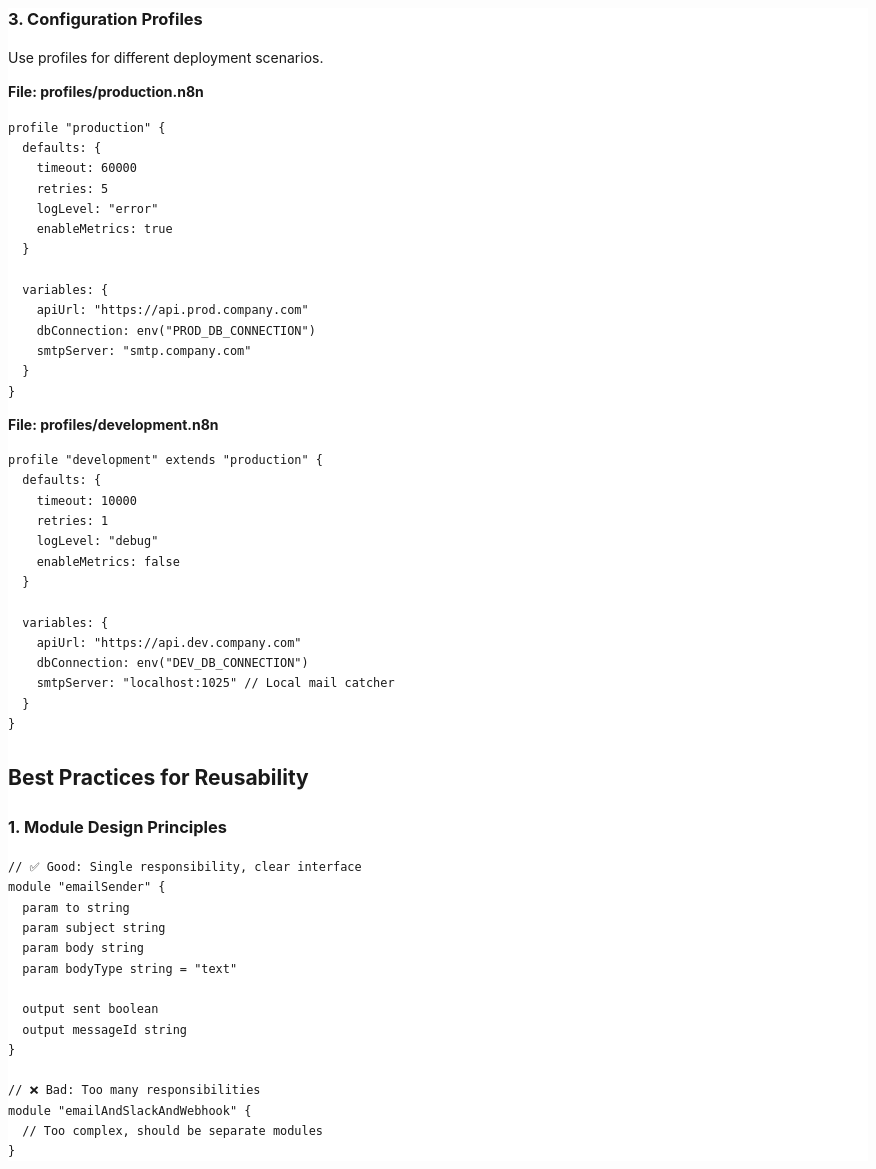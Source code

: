 
### 3. Configuration Profiles
Use profiles for different deployment scenarios.

**File: profiles/production.n8n**
```bicep
profile "production" {
  defaults: {
    timeout: 60000
    retries: 5
    logLevel: "error"
    enableMetrics: true
  }
  
  variables: {
    apiUrl: "https://api.prod.company.com"
    dbConnection: env("PROD_DB_CONNECTION")
    smtpServer: "smtp.company.com"
  }
}
```

**File: profiles/development.n8n**
```bicep
profile "development" extends "production" {
  defaults: {
    timeout: 10000
    retries: 1
    logLevel: "debug"
    enableMetrics: false
  }
  
  variables: {
    apiUrl: "https://api.dev.company.com"
    dbConnection: env("DEV_DB_CONNECTION")
    smtpServer: "localhost:1025" // Local mail catcher
  }
}
```

## Best Practices for Reusability

### 1. Module Design Principles
```bicep
// ✅ Good: Single responsibility, clear interface
module "emailSender" {
  param to string
  param subject string  
  param body string
  param bodyType string = "text"
  
  output sent boolean
  output messageId string
}

// ❌ Bad: Too many responsibilities
module "emailAndSlackAndWebhook" {
  // Too complex, should be separate modules
}
```
